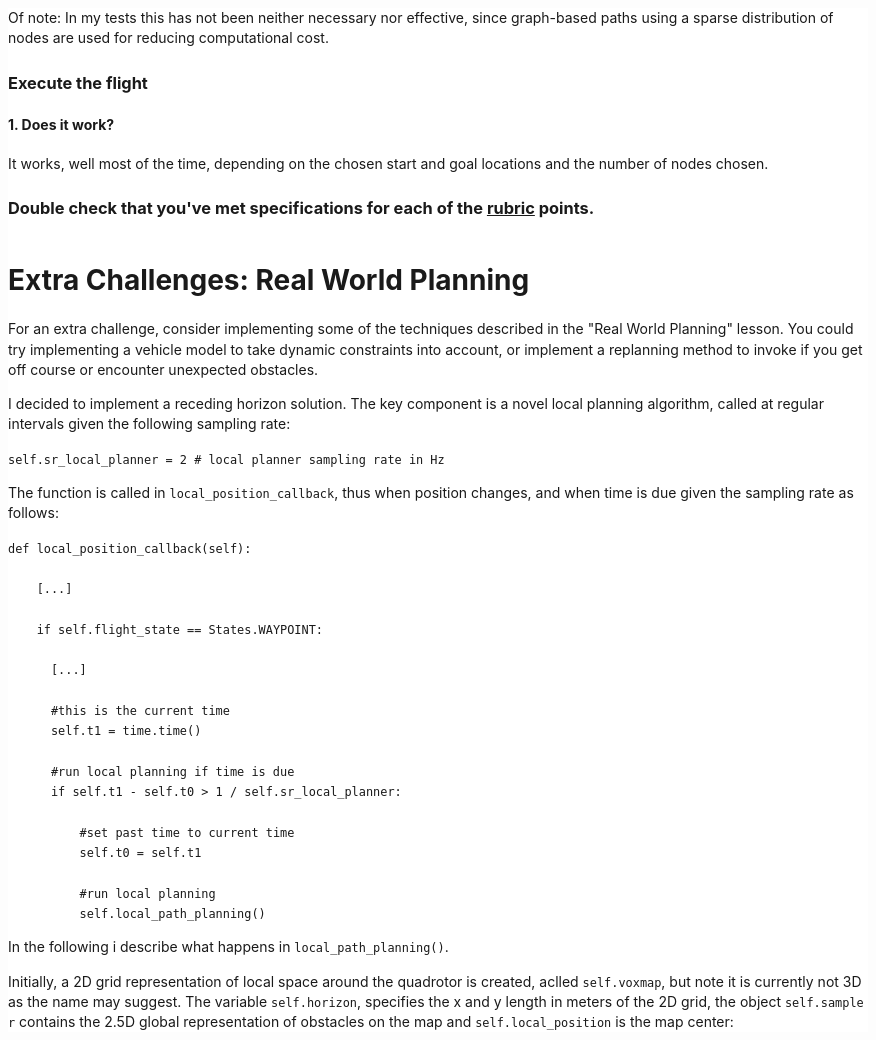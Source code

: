 Of note: In my tests this has not been neither necessary nor effective, since graph-based paths using a sparse distribution of nodes are used for reducing computational cost.



### Execute the flight
#### 1. Does it work?

It works, well most of the time, depending on the chosen start and goal locations and the number of nodes chosen.


### Double check that you've met specifications for each of the [rubric](https://review.udacity.com/#!/rubrics/1534/view) points.
  
# Extra Challenges: Real World Planning

For an extra challenge, consider implementing some of the techniques described in the "Real World Planning" lesson. You could try implementing a vehicle model to take dynamic constraints into account, or implement a replanning method to invoke if you get off course or encounter unexpected obstacles.


I decided to implement a receding horizon solution. The key component is a novel local planning algorithm, called at regular intervals given the following sampling rate:

    self.sr_local_planner = 2 # local planner sampling rate in Hz

The function is called in `local_position_callback`, thus when position changes, and when time is due given the sampling rate as follows:

    def local_position_callback(self):
            
        [...]
             
        if self.flight_state == States.WAYPOINT:
              
          [...]
                 
          #this is the current time
          self.t1 = time.time()   
           
          #run local planning if time is due
          if self.t1 - self.t0 > 1 / self.sr_local_planner:   
                   
              #set past time to current time
              self.t0 = self.t1
                 
              #run local planning
              self.local_path_planning()


In the following i describe what happens in `local_path_planning()`.

Initially, a 2D grid representation of local space around the quadrotor is created, aclled `self.voxmap`, but note it is currently not 3D as the name may suggest. The variable `self.horizon`, specifies the x and y length in meters of the 2D grid, the object `self.sampler` contains the 2.5D global representation of obstacles on the map and `self.local_position` is the map center:
